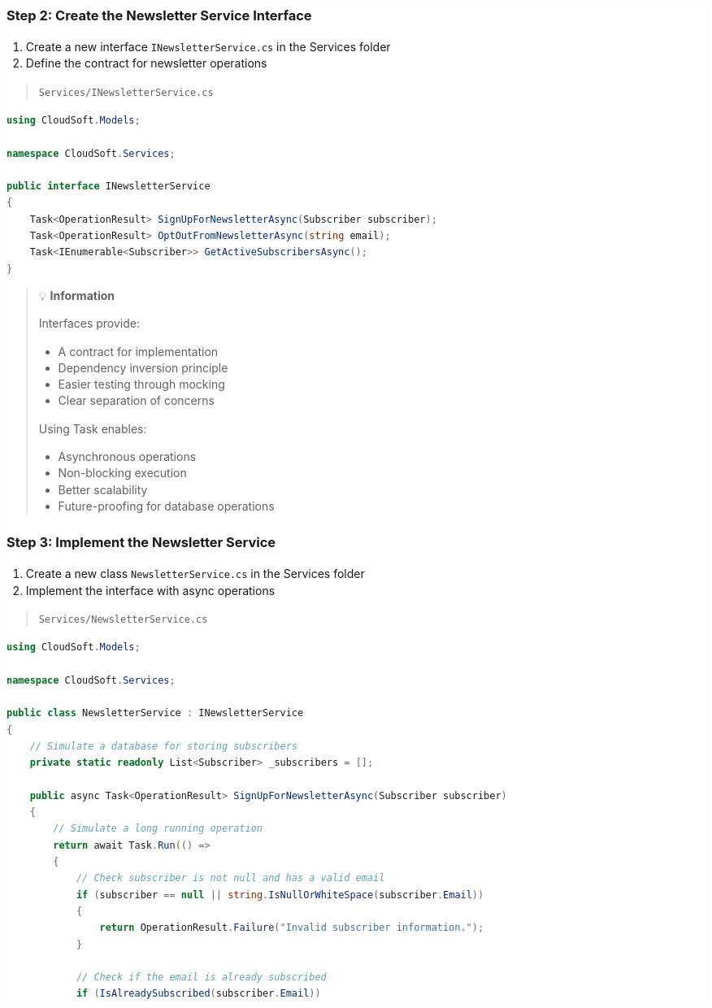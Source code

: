 ### Step 2: Create the Newsletter Service Interface

1. Create a new interface `INewsletterService.cs` in the Services folder
2. Define the contract for newsletter operations

> `Services/INewsletterService.cs`

```csharp
using CloudSoft.Models;

namespace CloudSoft.Services;

public interface INewsletterService
{
    Task<OperationResult> SignUpForNewsletterAsync(Subscriber subscriber);
    Task<OperationResult> OptOutFromNewsletterAsync(string email);
    Task<IEnumerable<Subscriber>> GetActiveSubscribersAsync();
}
```

> 💡 **Information**
>
> Interfaces provide:
> 
> - A contract for implementation
> - Dependency inversion principle
> - Easier testing through mocking
> - Clear separation of concerns
>
> Using Task<T> enables:
> 
> - Asynchronous operations
> - Non-blocking execution
> - Better scalability
> - Future-proofing for database operations

### Step 3: Implement the Newsletter Service

1. Create a new class `NewsletterService.cs` in the Services folder
2. Implement the interface with async operations

> `Services/NewsletterService.cs`

```csharp
using CloudSoft.Models;

namespace CloudSoft.Services;

public class NewsletterService : INewsletterService
{
    // Simulate a database for storing subscribers
    private static readonly List<Subscriber> _subscribers = [];

    public async Task<OperationResult> SignUpForNewsletterAsync(Subscriber subscriber)
    {
        // Simulate a long running operation
        return await Task.Run(() =>
        {
            // Check subscriber is not null and has a valid email
            if (subscriber == null || string.IsNullOrWhiteSpace(subscriber.Email))
            {
                return OperationResult.Failure("Invalid subscriber information.");
            }

            // Check if the email is already subscribed
            if (IsAlreadySubscribed(subscriber.Email))
```